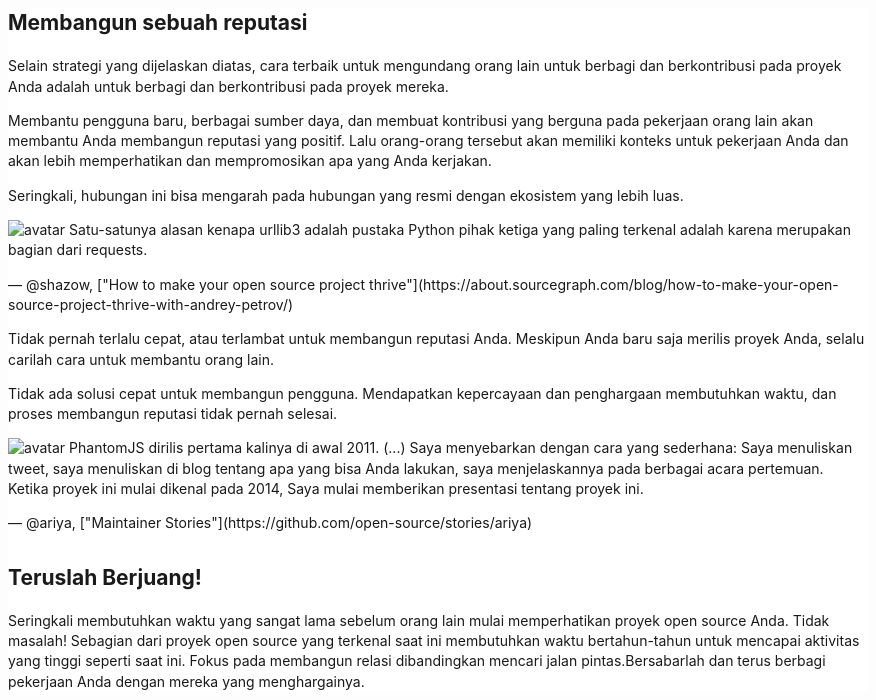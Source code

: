 ## Membangun sebuah reputasi

Selain strategi yang dijelaskan diatas, cara terbaik untuk mengundang orang lain untuk berbagi dan berkontribusi pada proyek Anda adalah untuk berbagi dan berkontribusi pada proyek mereka.

Membantu pengguna baru, berbagai sumber daya, dan membuat kontribusi yang berguna pada pekerjaan orang lain akan membantu Anda membangun reputasi yang positif. Lalu orang-orang tersebut akan memiliki konteks untuk pekerjaan Anda dan akan lebih memperhatikan dan mempromosikan apa yang Anda kerjakan.

Seringkali, hubungan ini bisa mengarah pada hubungan yang resmi dengan ekosistem yang lebih luas.

<aside markdown="1" class="pquote">
  <img src="https://avatars.githubusercontent.com/shazow?s=180" class="pquote-avatar" alt="avatar">
  Satu-satunya alasan kenapa urllib3 adalah pustaka Python pihak ketiga yang paling terkenal adalah karena merupakan bagian dari requests.
  <p markdown="1" class="pquote-credit">
— @shazow, ["How to make your open source project thrive"](https://about.sourcegraph.com/blog/how-to-make-your-open-source-project-thrive-with-andrey-petrov/)
  </p>
</aside>

Tidak pernah terlalu cepat, atau terlambat untuk membangun reputasi Anda. Meskipun Anda baru saja merilis proyek Anda, selalu carilah cara untuk membantu orang lain.

Tidak ada solusi cepat untuk membangun pengguna. Mendapatkan kepercayaan dan penghargaan membutuhkan waktu, dan proses membangun reputasi tidak pernah selesai.

<aside markdown="1" class="pquote">
  <img src="https://avatars.githubusercontent.com/ariya?s=180" class="pquote-avatar" alt="avatar">
  PhantomJS dirilis pertama kalinya di awal 2011. (...) Saya menyebarkan dengan cara yang sederhana: Saya menuliskan tweet, saya menuliskan di blog tentang apa yang bisa Anda lakukan, saya menjelaskannya pada berbagai acara pertemuan. Ketika proyek ini mulai dikenal pada 2014, Saya mulai memberikan presentasi tentang proyek ini.
  <p markdown="1" class="pquote-credit">
— @ariya, ["Maintainer Stories"](https://github.com/open-source/stories/ariya)
  </p>
</aside>

## Teruslah Berjuang!

Seringkali membutuhkan waktu yang sangat lama sebelum orang lain mulai memperhatikan proyek open source Anda. Tidak masalah! Sebagian dari proyek open source yang terkenal saat ini membutuhkan waktu bertahun-tahun untuk mencapai aktivitas yang tinggi seperti saat ini. Fokus pada membangun relasi dibandingkan mencari jalan pintas.Bersabarlah dan terus berbagi pekerjaan Anda dengan mereka yang menghargainya.

